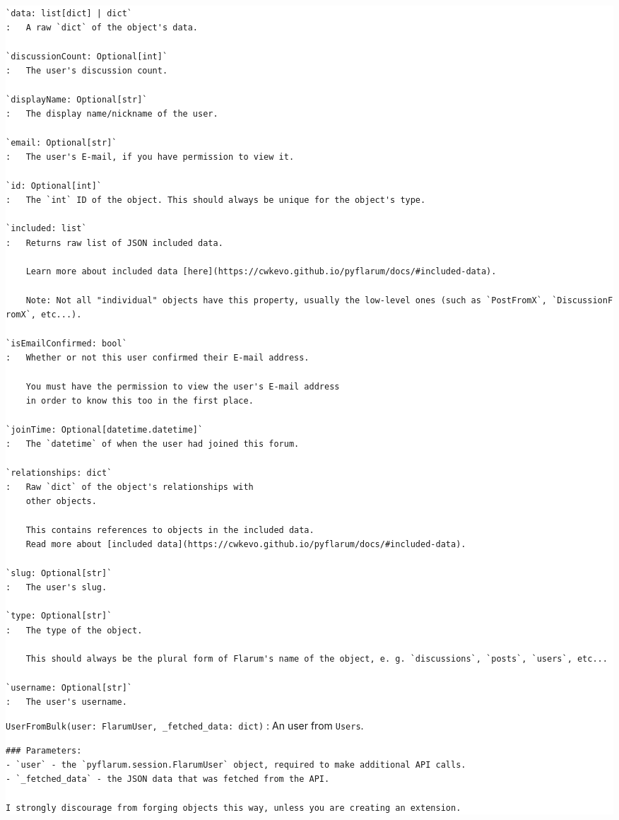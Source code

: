     `data: list[dict] | dict`
    :   A raw `dict` of the object's data.

    `discussionCount: Optional[int]`
    :   The user's discussion count.

    `displayName: Optional[str]`
    :   The display name/nickname of the user.

    `email: Optional[str]`
    :   The user's E-mail, if you have permission to view it.

    `id: Optional[int]`
    :   The `int` ID of the object. This should always be unique for the object's type.

    `included: list`
    :   Returns raw list of JSON included data.
        
        Learn more about included data [here](https://cwkevo.github.io/pyflarum/docs/#included-data).
        
        Note: Not all "individual" objects have this property, usually the low-level ones (such as `PostFromX`, `DiscussionFromX`, etc...).

    `isEmailConfirmed: bool`
    :   Whether or not this user confirmed their E-mail address.
        
        You must have the permission to view the user's E-mail address
        in order to know this too in the first place.

    `joinTime: Optional[datetime.datetime]`
    :   The `datetime` of when the user had joined this forum.

    `relationships: dict`
    :   Raw `dict` of the object's relationships with
        other objects.
        
        This contains references to objects in the included data.
        Read more about [included data](https://cwkevo.github.io/pyflarum/docs/#included-data).

    `slug: Optional[str]`
    :   The user's slug.

    `type: Optional[str]`
    :   The type of the object.
        
        This should always be the plural form of Flarum's name of the object, e. g. `discussions`, `posts`, `users`, etc...

    `username: Optional[str]`
    :   The user's username.

`UserFromBulk(user: FlarumUser, _fetched_data: dict)`
:   An user from `Users`.
    
    ### Parameters:
    - `user` - the `pyflarum.session.FlarumUser` object, required to make additional API calls.
    - `_fetched_data` - the JSON data that was fetched from the API.
    
    I strongly discourage from forging objects this way, unless you are creating an extension.
